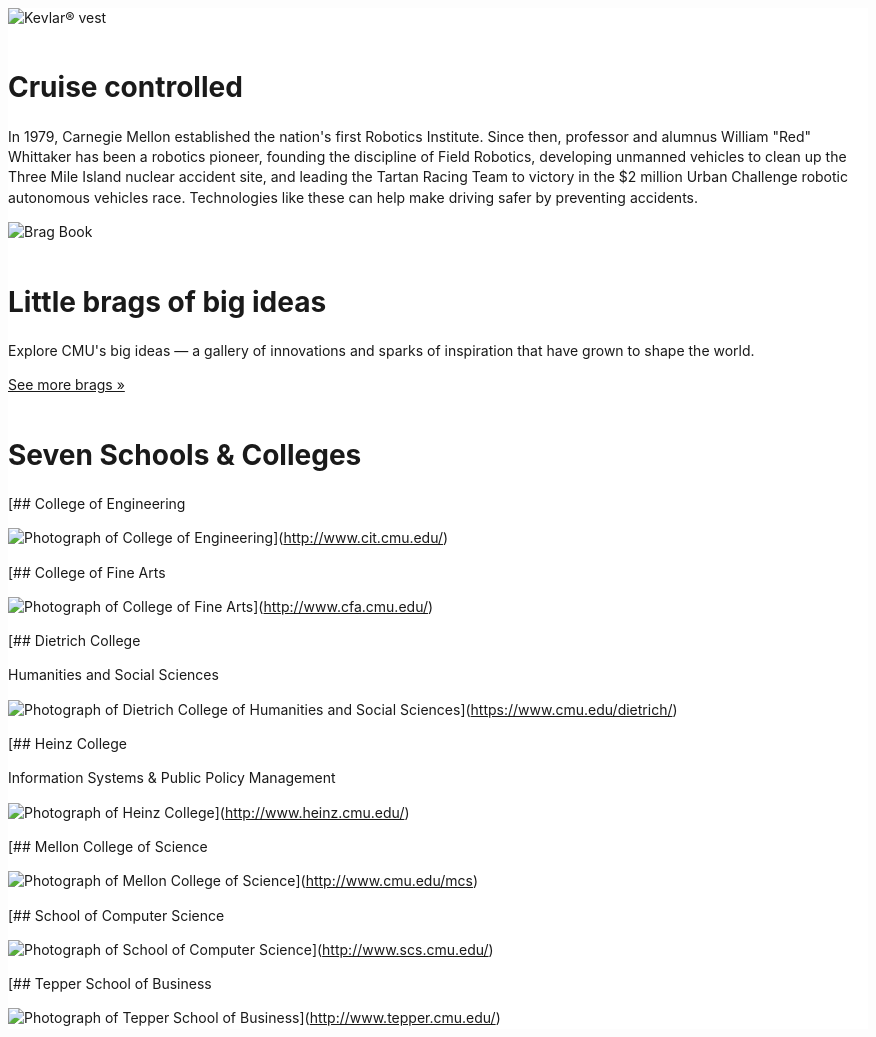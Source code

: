 ![Kevlar® vest](images/boss-650x400-min.jpg)

# Cruise controlled

In 1979, Carnegie Mellon established the nation's first Robotics Institute. Since then, professor and alumnus William "Red" Whittaker has been a robotics pioneer, founding the discipline of Field Robotics, developing unmanned vehicles to clean up the Three Mile Island nuclear accident site, and leading the Tartan Racing Team to victory in the $2 million Urban Challenge robotic autonomous vehicles race. Technologies like these can help make driving safer by preventing accidents.

![Brag Book](images/brag.jpg)

# Little brags of big ideas

Explore CMU's big ideas — a gallery of innovations and sparks of inspiration that have grown to shape the world.

[See more brags »](http://www.cmu.edu/brag)

# Seven Schools & Colleges

[## College of Engineering

![Photograph of College of Engineering](images/cit-480x480.jpg)](http://www.cit.cmu.edu/)

[## College of Fine Arts

![Photograph of College of Fine Arts](images/cfa-450x450.jpg)](http://www.cfa.cmu.edu/)

[## Dietrich College

Humanities and Social Sciences

![Photograph of Dietrich College of Humanities and Social Sciences](images/dietrich-450x450.jpg)](https://www.cmu.edu/dietrich/)

[## Heinz College

Information Systems & Public Policy Management

![Photograph of Heinz College](images/heinz-450x450.jpg)](http://www.heinz.cmu.edu/)

[## Mellon College of Science

![Photograph of Mellon College of Science](images/mcs-450x450.jpg)](http://www.cmu.edu/mcs)

[## School of Computer Science

![Photograph of School of Computer Science](images/scs-450x450.jpg)](http://www.scs.cmu.edu/)

[## Tepper School of Business

![Photograph of Tepper School of Business](images/tepper-quad-450x450-min.jpg)](http://www.tepper.cmu.edu/)

